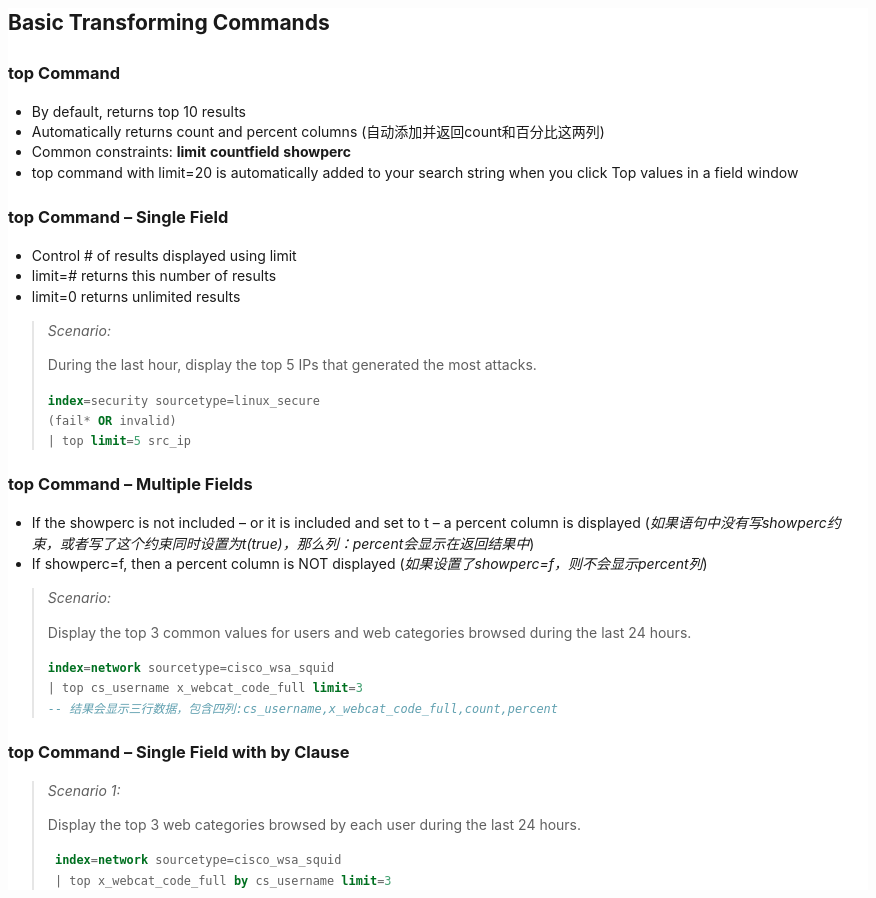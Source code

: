 

## Basic Transforming Commands

### top Command

- By default, returns top 10 results
- Automatically returns count and percent columns (自动添加并返回count和百分比这两列)
- Common constraints: **limit** **countfield** **showperc**
- top command with limit=20 is automatically added to your search string when you click Top values in a field window

### top Command – Single Field

- Control # of results displayed using limit
- limit=*#* returns this number of results
- limit=0 returns unlimited results

> *Scenario:*
>
> During the last hour, display the top 5 IPs that generated the most attacks.
>
> ``` sql
> index=security sourcetype=linux_secure
> (fail* OR invalid)
> | top limit=5 src_ip
> ```

### top Command – Multiple Fields

- If the showperc is not included – or it is included and set to t – a percent column is displayed (*如果语句中没有写showperc约束，或者写了这个约束同时设置为t(true)，那么列：percent会显示在返回结果中*)
- If showperc=f, then a percent column is NOT displayed (*如果设置了showperc=f，则不会显示percent列*)

> *Scenario:*
>
> Display the top 3 common values for users and web categories browsed during the last 24 hours.
>
> ``` sql
> index=network sourcetype=cisco_wsa_squid
> | top cs_username x_webcat_code_full limit=3
> -- 结果会显示三行数据，包含四列:cs_username,x_webcat_code_full,count,percent
> ```

### top Command – Single Field with by Clause

> *Scenario 1:*
>
> Display the top 3 web categories browsed by each user during the last 24 hours.
>
> ``` sql
>  index=network sourcetype=cisco_wsa_squid
>  | top x_webcat_code_full by cs_username limit=3
> ```
